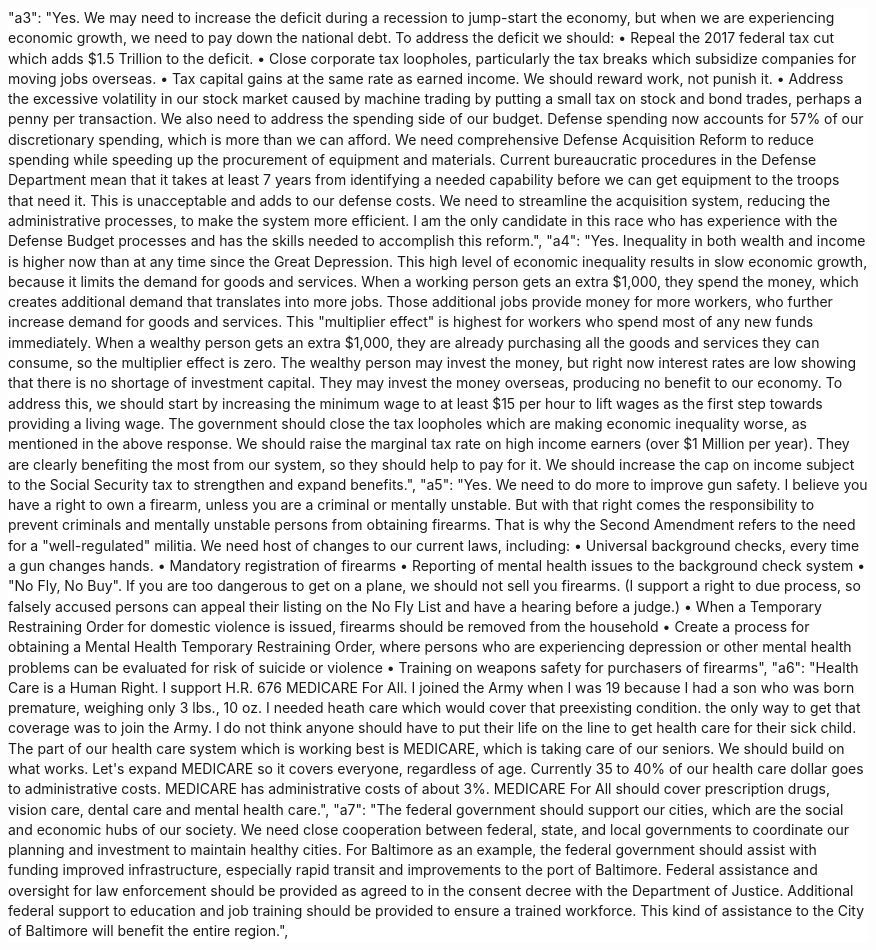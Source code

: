  "a3": "Yes. We may need to increase the deficit during a recession to jump-start the economy, but when we are experiencing economic growth, we need to pay down the national debt. To address the deficit we should: • Repeal the 2017 federal tax cut which adds $1.5 Trillion to the deficit. • Close corporate tax loopholes, particularly the tax breaks which subsidize companies for moving jobs overseas. • Tax capital gains at the same rate as earned income. We should reward work, not punish it. • Address the excessive volatility in our stock market caused by machine trading by putting a small tax on stock and bond trades, perhaps a penny per transaction. We also need to address the spending side of our budget. Defense spending now accounts for 57% of our discretionary spending, which is more than we can afford. We need comprehensive Defense Acquisition Reform to reduce spending while speeding up the procurement of equipment and materials. Current bureaucratic procedures in the Defense Department mean that it takes at least 7 years from identifying a needed capability before we can get equipment to the troops that need it. This is unacceptable and adds to our defense costs. We need to streamline the acquisition system, reducing the administrative processes, to make the system more efficient. I am the only candidate in this race who has experience with the Defense Budget processes and has the skills needed to accomplish this reform.",
  "a4": "Yes. Inequality in both wealth and income is higher now than at any time since the Great Depression. This high level of economic inequality results in slow economic growth, because it limits the demand for goods and services. When a working person gets an extra $1,000, they spend the money, which creates additional demand that translates into more jobs. Those additional jobs provide money for more workers, who further increase demand for goods and services. This \"multiplier effect\" is highest for workers who spend most of any new funds immediately. When a wealthy person gets an extra $1,000, they are already purchasing all the goods and services they can consume, so the multiplier effect is zero. The wealthy person may invest the money, but right now interest rates are low showing that there is no shortage of investment capital. They may invest the money overseas, producing no benefit to our economy. To address this, we should start by increasing the minimum wage to at least $15 per hour to lift wages as the first step towards providing a living wage. The government should close the tax loopholes which are making economic inequality worse, as mentioned in the above response. We should raise the marginal tax rate on high income earners (over $1 Million per year). They are clearly benefiting the most from our system, so they should help to pay for it. We should increase the cap on income subject to the Social Security tax to strengthen and expand benefits.",
  "a5": "Yes. We need to do more to improve gun safety. I believe you have a right to own a firearm, unless you are a criminal or mentally unstable. But with that right comes the responsibility to prevent criminals and mentally unstable persons from obtaining firearms. That is why the Second Amendment refers to the need for a \"well-regulated\" militia. We need host of changes to our current laws, including: • Universal background checks, every time a gun changes hands. • Mandatory registration of firearms • Reporting of mental health issues to the background check system • \"No Fly, No Buy\". If you are too dangerous to get on a plane, we should not sell you firearms. (I support a right to due process, so falsely accused persons can appeal their listing on the No Fly List and have a hearing before a judge.) • When a Temporary Restraining Order for domestic violence is issued, firearms should be removed from the household • Create a process for obtaining a Mental Health Temporary Restraining Order, where persons who are experiencing depression or other mental health problems can be evaluated for risk of suicide or violence • Training on weapons safety for purchasers of firearms",
  "a6": "Health Care is a Human Right. I support H.R. 676 MEDICARE For All. I joined the Army when I was 19 because I had a son who was born premature, weighing only 3 lbs., 10 oz. I needed heath care which would cover that preexisting condition. the only way to get that coverage was to join the Army. I do not think anyone should have to put their life on the line to get health care for their sick child. The part of our health care system which is working best is MEDICARE, which is taking care of our seniors. We should build on what works. Let's expand MEDICARE so it covers everyone, regardless of age. Currently 35 to 40% of our health care dollar goes to administrative costs. MEDICARE has administrative costs of about 3%. MEDICARE For All should cover prescription drugs, vision care, dental care and mental health care.",
  "a7": "The federal government should support our cities, which are the social and economic hubs of our society. We need close cooperation between federal, state, and local governments to coordinate our planning and investment to maintain healthy cities. For Baltimore as an example, the federal government should assist with funding improved infrastructure, especially rapid transit and improvements to the port of Baltimore. Federal assistance and oversight for law enforcement should be provided as agreed to in the consent decree with the Department of Justice. Additional federal support to education and job training should be provided to ensure a trained workforce. This kind of assistance to the City of Baltimore will benefit the entire region.",